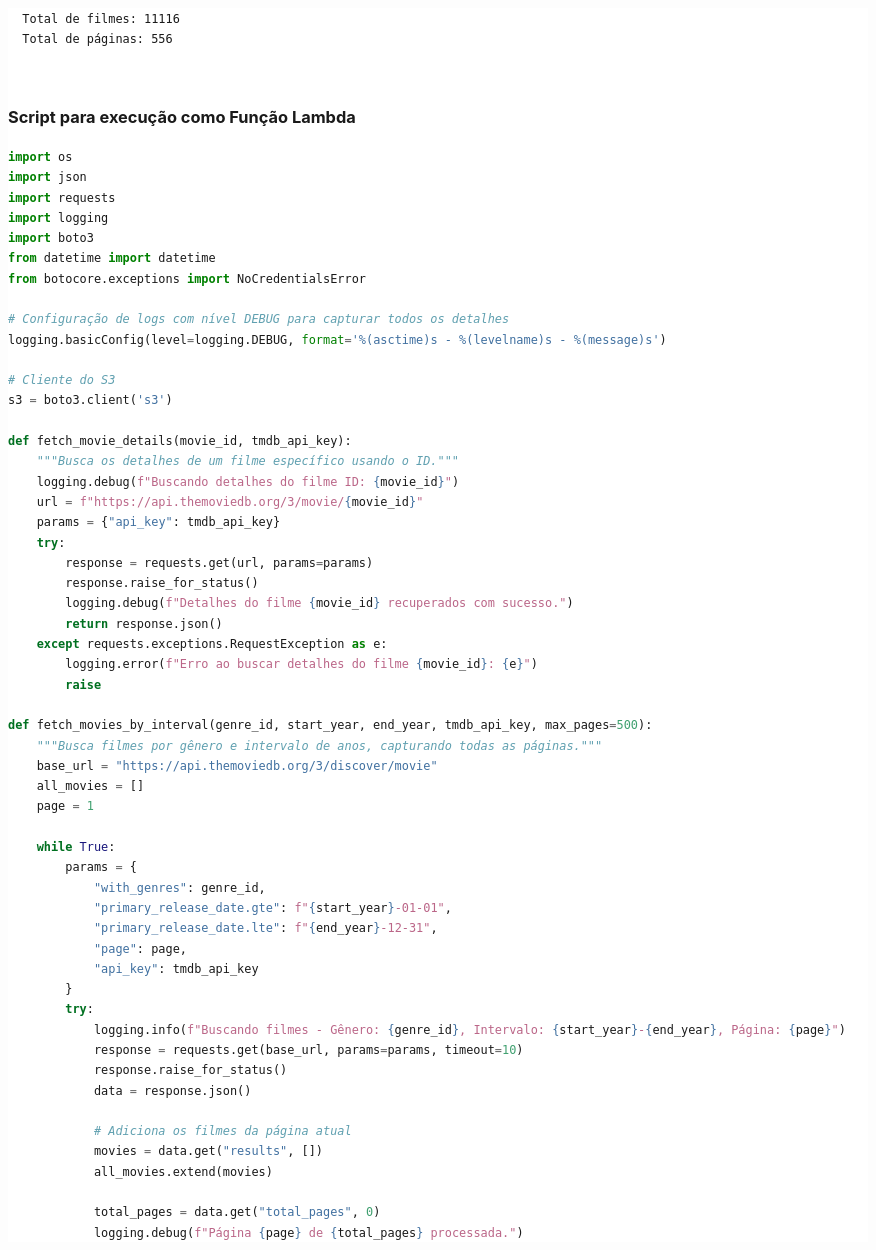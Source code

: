 ``` bash
  Total de filmes: 11116
  Total de páginas: 556
```

<br/>

### Script para execução como Função Lambda
```python
import os
import json
import requests
import logging
import boto3
from datetime import datetime
from botocore.exceptions import NoCredentialsError

# Configuração de logs com nível DEBUG para capturar todos os detalhes
logging.basicConfig(level=logging.DEBUG, format='%(asctime)s - %(levelname)s - %(message)s')

# Cliente do S3
s3 = boto3.client('s3')

def fetch_movie_details(movie_id, tmdb_api_key):
    """Busca os detalhes de um filme específico usando o ID."""
    logging.debug(f"Buscando detalhes do filme ID: {movie_id}")
    url = f"https://api.themoviedb.org/3/movie/{movie_id}"
    params = {"api_key": tmdb_api_key}
    try:
        response = requests.get(url, params=params)
        response.raise_for_status()
        logging.debug(f"Detalhes do filme {movie_id} recuperados com sucesso.")
        return response.json()
    except requests.exceptions.RequestException as e:
        logging.error(f"Erro ao buscar detalhes do filme {movie_id}: {e}")
        raise

def fetch_movies_by_interval(genre_id, start_year, end_year, tmdb_api_key, max_pages=500):
    """Busca filmes por gênero e intervalo de anos, capturando todas as páginas."""
    base_url = "https://api.themoviedb.org/3/discover/movie"
    all_movies = []
    page = 1

    while True:
        params = {
            "with_genres": genre_id,
            "primary_release_date.gte": f"{start_year}-01-01",
            "primary_release_date.lte": f"{end_year}-12-31",
            "page": page,
            "api_key": tmdb_api_key
        }
        try:
            logging.info(f"Buscando filmes - Gênero: {genre_id}, Intervalo: {start_year}-{end_year}, Página: {page}")
            response = requests.get(base_url, params=params, timeout=10)
            response.raise_for_status()
            data = response.json()

            # Adiciona os filmes da página atual
            movies = data.get("results", [])
            all_movies.extend(movies)

            total_pages = data.get("total_pages", 0)
            logging.debug(f"Página {page} de {total_pages} processada.")
```
